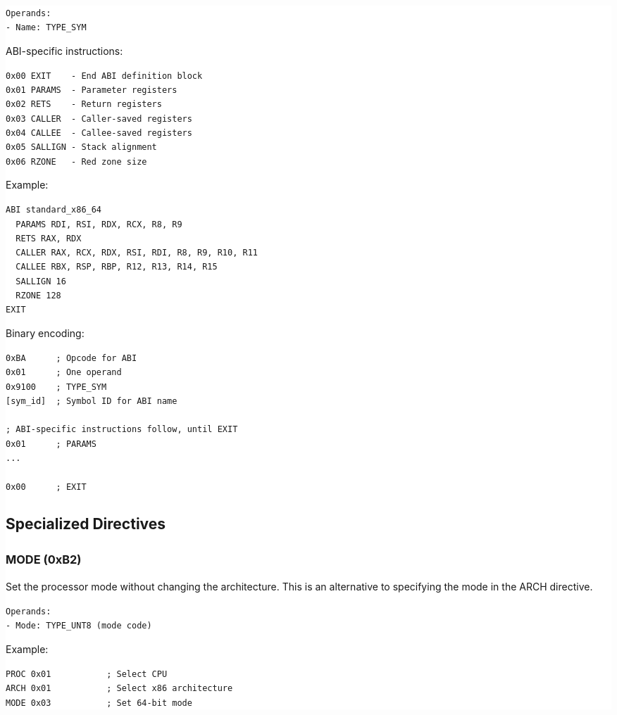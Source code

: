```
Operands:
- Name: TYPE_SYM
```

ABI-specific instructions:
```
0x00 EXIT    - End ABI definition block
0x01 PARAMS  - Parameter registers
0x02 RETS    - Return registers
0x03 CALLER  - Caller-saved registers
0x04 CALLEE  - Callee-saved registers
0x05 SALLIGN - Stack alignment
0x06 RZONE   - Red zone size
```

Example:
```
ABI standard_x86_64
  PARAMS RDI, RSI, RDX, RCX, R8, R9
  RETS RAX, RDX
  CALLER RAX, RCX, RDX, RSI, RDI, R8, R9, R10, R11
  CALLEE RBX, RSP, RBP, R12, R13, R14, R15
  SALLIGN 16
  RZONE 128
EXIT
```

Binary encoding:
```
0xBA      ; Opcode for ABI
0x01      ; One operand
0x9100    ; TYPE_SYM
[sym_id]  ; Symbol ID for ABI name

; ABI-specific instructions follow, until EXIT
0x01      ; PARAMS
...

0x00      ; EXIT
```

## Specialized Directives

### MODE (0xB2)
Set the processor mode without changing the architecture. This is an alternative to specifying the mode in the ARCH directive.

```
Operands:
- Mode: TYPE_UNT8 (mode code)
```

Example:
```
PROC 0x01           ; Select CPU
ARCH 0x01           ; Select x86 architecture
MODE 0x03           ; Set 64-bit mode
```
